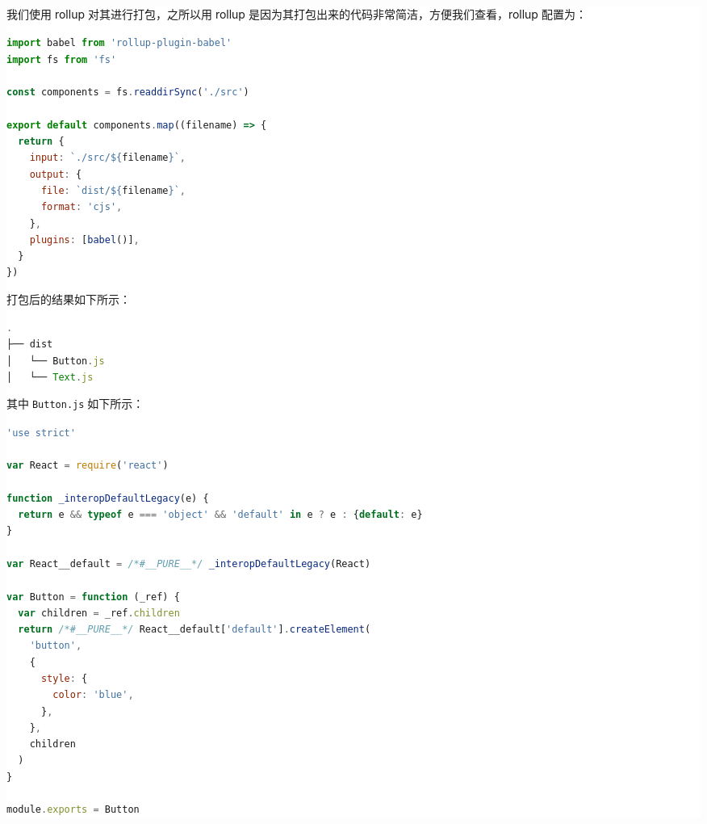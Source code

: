 我们使用 rollup 对其进行打包，之所以用 rollup 是因为其打包出来的代码非常简洁，方便我们查看，rollup 配置为：

```js
import babel from 'rollup-plugin-babel'
import fs from 'fs'

const components = fs.readdirSync('./src')

export default components.map((filename) => {
  return {
    input: `./src/${filename}`,
    output: {
      file: `dist/${filename}`,
      format: 'cjs',
    },
    plugins: [babel()],
  }
})
```

打包后的结果如下所示：

```js
.
├── dist
│   └── Button.js
│   └── Text.js
```

其中 `Button.js` 如下所示：

```js
'use strict'

var React = require('react')

function _interopDefaultLegacy(e) {
  return e && typeof e === 'object' && 'default' in e ? e : {default: e}
}

var React__default = /*#__PURE__*/ _interopDefaultLegacy(React)

var Button = function (_ref) {
  var children = _ref.children
  return /*#__PURE__*/ React__default['default'].createElement(
    'button',
    {
      style: {
        color: 'blue',
      },
    },
    children
  )
}

module.exports = Button
```

